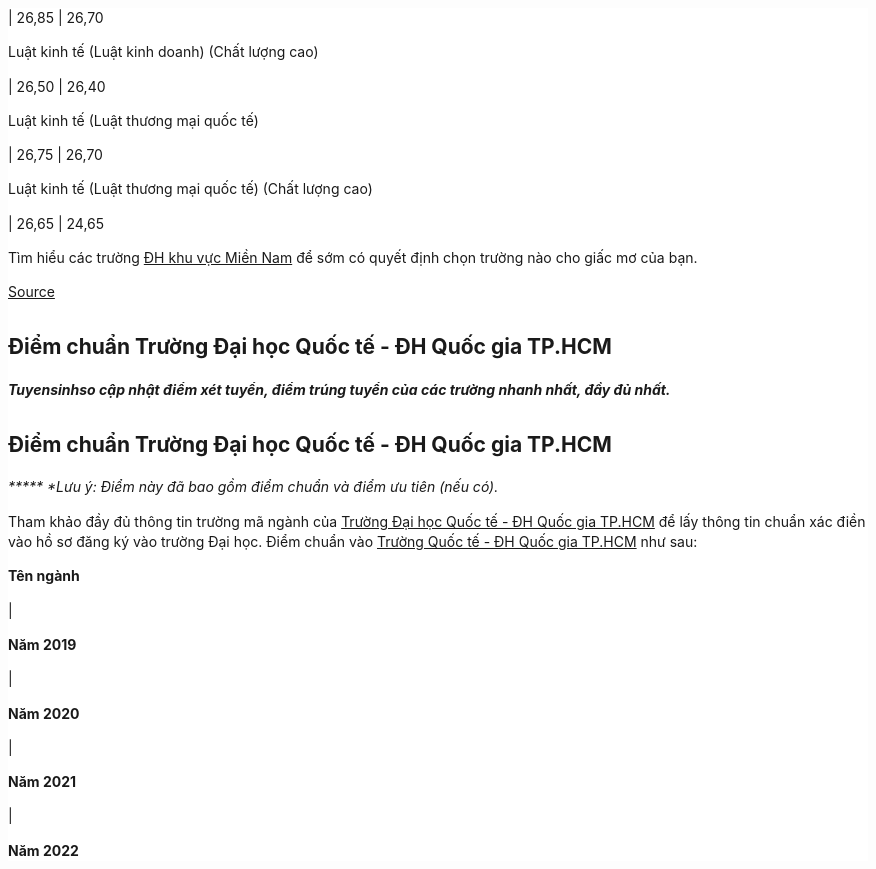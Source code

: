 | 26,85 | 26,70  
  
Luật kinh tế (Luật kinh doanh) (Chất lượng cao)

| 26,50 | 26,40  
  
Luật kinh tế (Luật thương mại quốc tế)

| 26,75 | 26,70  
  
Luật kinh tế (Luật thương mại quốc tế) (Chất lượng cao)

| 26,65 | 24,65  
  
Tìm hiểu các trường [ĐH khu vực Miền Nam](https://tuyensinhso.vn/khu-vuc/khu-vuc-mien-nam-c11802.html) để sớm có quyết định chọn trường nào cho giấc mơ của bạn.


[Source](https://tuyensinhso.vn/diem-chuan/diem-chuan-truong-dai-hoc-kinh-te-luat-dh-quoc-gia-tphcm-c49187.html)

## Điểm chuẩn Trường Đại học Quốc tế - ĐH Quốc gia TP.HCM

**_Tuyensinhso cập nhật điểm xét tuyển, điểm trúng tuyển của các trường nhanh nhất, đầy đủ nhất._**

## **Điểm chuẩn Trường Đại học Quốc tế - ĐH Quốc gia TP.HCM**

_***** *Lưu ý: Điểm này đã bao gồm điểm chuẩn và điểm ưu tiên (nếu có)._

Tham khảo đầy đủ thông tin trường mã ngành của [Trường Đại học Quốc tế - ĐH Quốc gia TP.HCM](https://tuyensinhso.vn/school/dai-hoc-quoc-te-dh-quoc-gia-tphcm.html) để lấy thông tin chuẩn xác điền vào hồ sơ đăng ký vào trường Đại học. Điểm chuẩn vào [Trường Quốc tế - ĐH Quốc gia TP.HCM](https://tuyensinhso.vn/school/dai-hoc-quoc-te-dh-quoc-gia-tphcm.html) như sau:

  


**Tên ngành**

| 

**Năm 2019**

| 

**Năm 2020**

| 

**Năm 2021**

| 

**Năm 2022**  
  